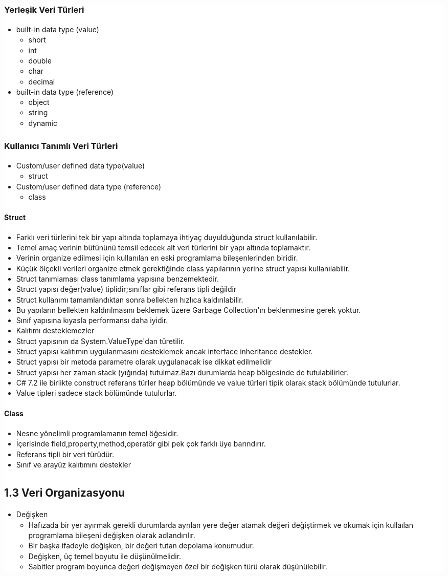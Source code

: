 
### Yerleşik Veri Türleri

- built-in data type (value)
    - short
    - int 
    - double
    - char
    - decimal
- built-in data type (reference)
    - object
    - string
    - dynamic

### Kullanıcı Tanımlı Veri Türleri

- Custom/user defined data type(value)
    - struct
- Custom/user defined data type (reference)
    - class

#### Struct
- Farklı veri türlerini tek bir yapı altında toplamaya ihtiyaç duyulduğunda struct kullanılabilir.
- Temel amaç verinin bütününü temsil edecek alt veri türlerini bir yapı altında toplamaktır.
- Verinin organize edilmesi için kullanılan en eski programlama bileşenlerinden biridir.
- Küçük ölçekli verileri organize etmek gerektiğinde class yapılarının yerine struct yapısı kullanılabilir.
- Struct tanımlaması class tanımlama yapısına benzemektedir. 
- Struct yapısı değer(value) tiplidir;sınıflar gibi referans tipli değildir
- Struct kullanımı tamamlandıktan sonra bellekten hızlıca kaldırılabilir.
- Bu yapıların bellekten kaldırılmasını beklemek üzere Garbage Collection'ın beklenmesine gerek yoktur.
- Sınıf yapısına kıyasla performansı daha iyidir.
- Kalıtımı desteklemezler
- Struct yapısının da System.ValueType'dan türetilir.
- Struct yapısı kalıtımın uygulanmasını desteklemek ancak interface inheritance destekler.
- Struct yapısı bir metoda parametre olarak uygulanacak ise dikkat edilmelidir
- Struct yapısı her zaman stack (yığında) tutulmaz.Bazı durumlarda heap bölgesinde de tutulabilirler.
- C# 7.2 ile birlikte construct referans türler heap bölümünde ve value türleri tipik olarak stack bölümünde tutulurlar.
- Value tipleri sadece stack bölümünde tutulurlar.

#### Class
- Nesne yönelimli programlamanın temel öğesidir.
- İçerisinde field,property,method,operatör gibi pek çok farklı üye barındırır.
- Referans tipli bir veri türüdür.
- Sınıf ve arayüz kalıtımını destekler

## 1.3 Veri Organizasyonu
- Değişken
    - Hafızada bir yer ayırmak gerekli durumlarda ayrılan yere değer atamak değeri değiştirmek ve okumak için kullaılan programlama bileşeni değişken olarak adlandırılır.
    - Bir başka ifadeyle değişken, bir değeri tutan depolama konumudur.
    - Değişken, üç temel boyutu ile düşünülmelidir.
    - Sabitler program boyunca değeri değişmeyen özel bir değişken türü olarak düşünülebilir.
